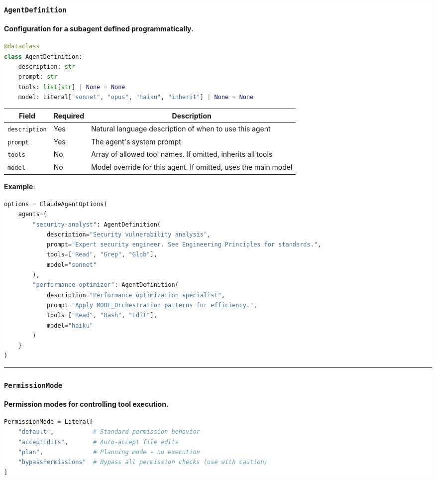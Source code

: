 ### `AgentDefinition`

**Configuration for a subagent defined programmatically.**

```python
@dataclass
class AgentDefinition:
    description: str
    prompt: str
    tools: list[str] | None = None
    model: Literal["sonnet", "opus", "haiku", "inherit"] | None = None
```

| Field | Required | Description |
|-------|----------|-------------|
| `description` | Yes | Natural language description of when to use this agent |
| `prompt` | Yes | The agent's system prompt |
| `tools` | No | Array of allowed tool names. If omitted, inherits all tools |
| `model` | No | Model override for this agent. If omitted, uses the main model |

**Example**:
```python
options = ClaudeAgentOptions(
    agents={
        "security-analyst": AgentDefinition(
            description="Security vulnerability analysis",
            prompt="Expert security engineer. See Engineering Principles for standards.",
            tools=["Read", "Grep", "Glob"],
            model="sonnet"
        ),
        "performance-optimizer": AgentDefinition(
            description="Performance optimization specialist",
            prompt="Apply MODE_Orchestration patterns for efficiency.",
            tools=["Read", "Bash", "Edit"],
            model="haiku"
        )
    }
)
```

---

### `PermissionMode`

**Permission modes for controlling tool execution.**

```python
PermissionMode = Literal[
    "default",           # Standard permission behavior
    "acceptEdits",       # Auto-accept file edits
    "plan",              # Planning mode - no execution
    "bypassPermissions"  # Bypass all permission checks (use with caution)
]
```
